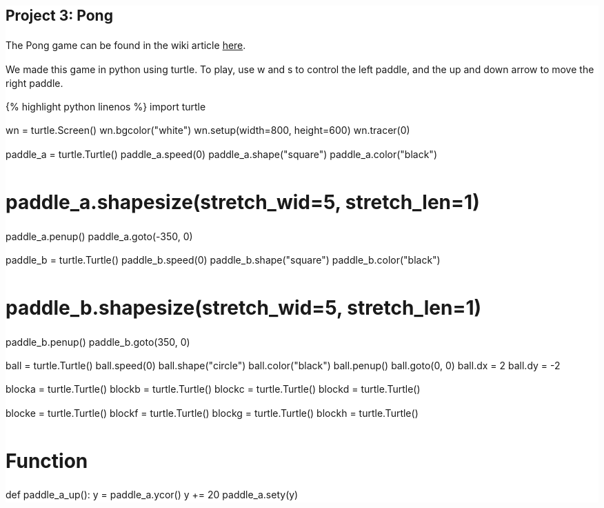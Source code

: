 
## Project 3: Pong

The Pong game can be found in the wiki article [here](https://en.wikipedia.org/wiki/Pong).

<iframe src="https://docs.google.com/presentation/d/e/2PACX-1vTDNDtymJjlEYu-2NnrN1lznlJuLbLIsZlrAyc1xbdJQeAG6QMTK8fKg0l2dXMfYtqGTVaiBD6dNPzO/embed?start=true&loop=true&delayms=3000" frameborder="0" width="960" height="569" allowfullscreen="true" mozallowfullscreen="true" webkitallowfullscreen="true"></iframe>

We made this game in python using turtle. To play, use w and s to control the left paddle, and the up and down arrow to move the right paddle.

{% highlight python linenos %}
import turtle

wn = turtle.Screen()
wn.bgcolor("white")
wn.setup(width=800, height=600)
wn.tracer(0)

paddle_a = turtle.Turtle()
paddle_a.speed(0)
paddle_a.shape("square")
paddle_a.color("black")
# paddle_a.shapesize(stretch_wid=5, stretch_len=1)
paddle_a.penup()
paddle_a.goto(-350, 0)

paddle_b = turtle.Turtle()
paddle_b.speed(0)
paddle_b.shape("square")
paddle_b.color("black")
# paddle_b.shapesize(stretch_wid=5, stretch_len=1)
paddle_b.penup()
paddle_b.goto(350, 0)

ball = turtle.Turtle()
ball.speed(0)
ball.shape("circle")
ball.color("black")
ball.penup()
ball.goto(0, 0)
ball.dx = 2
ball.dy = -2


blocka = turtle.Turtle()
blockb = turtle.Turtle()
blockc = turtle.Turtle()
blockd = turtle.Turtle()

blocke = turtle.Turtle()
blockf = turtle.Turtle()
blockg = turtle.Turtle()
blockh  = turtle.Turtle()

# Function
def paddle_a_up():
    y = paddle_a.ycor()
    y += 20
    paddle_a.sety(y)

